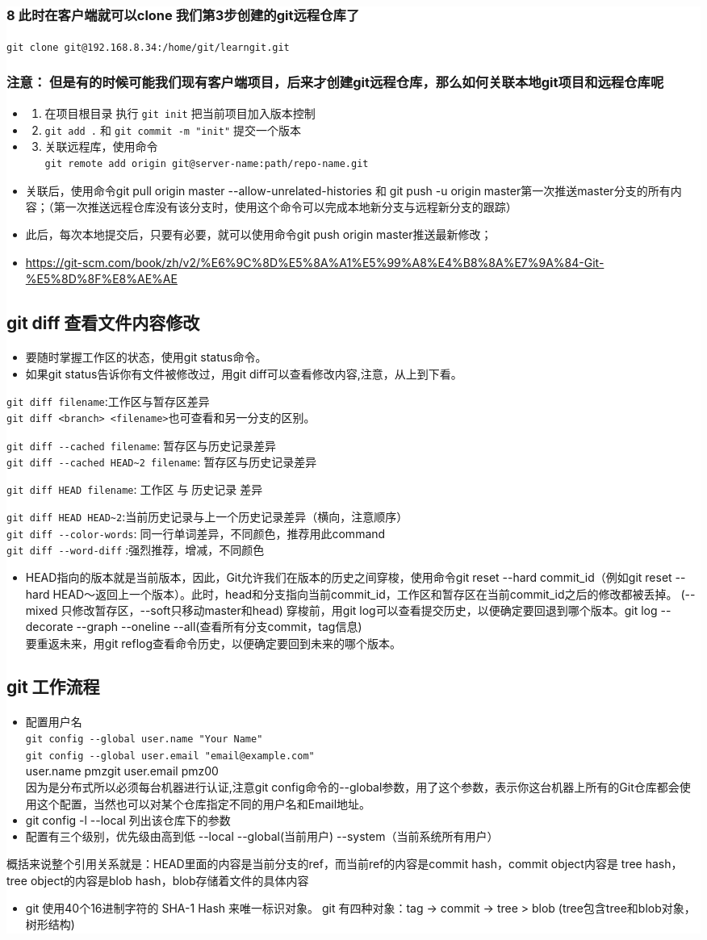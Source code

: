 ### 8 此时在客户端就可以clone 我们第3步创建的git远程仓库了

`git clone git@192.168.8.34:/home/git/learngit.git`  

### 注意： 但是有的时候可能我们现有客户端项目，后来才创建git远程仓库，那么如何关联本地git项目和远程仓库呢
* 1. 在项目根目录 执行 `git init` 把当前项目加入版本控制
* 2. `git add .` 和 `git commit -m "init"` 提交一个版本
* 3. 关联远程库，使用命令  
`git remote add origin git@server-name:path/repo-name.git`
* 关联后，使用命令git pull origin master --allow-unrelated-histories 和 git push -u origin master第一次推送master分支的所有内容；（第一次推送远程仓库没有该分支时，使用这个命令可以完成本地新分支与远程新分支的跟踪）
* 此后，每次本地提交后，只要有必要，就可以使用命令git push origin master推送最新修改；

* https://git-scm.com/book/zh/v2/%E6%9C%8D%E5%8A%A1%E5%99%A8%E4%B8%8A%E7%9A%84-Git-%E5%8D%8F%E8%AE%AE

## git diff 查看文件内容修改
* 要随时掌握工作区的状态，使用git status命令。 
* 如果git status告诉你有文件被修改过，用git diff可以查看修改内容,注意，从上到下看。

`git diff filename`:工作区与暂存区差异     
`git diff <branch> <filename>`也可查看和另一分支的区别。


`git diff --cached filename`: 暂存区与历史记录差异  
`git diff --cached HEAD~2 filename`: 暂存区与历史记录差异 


`git diff HEAD filename`: 工作区 与 历史记录 差异  


`git diff HEAD HEAD~2`:当前历史记录与上一个历史记录差异（横向，注意顺序）  
`git diff --color-words`: 同一行单词差异，不同颜色，推荐用此command  
`git diff --word-diff` :强烈推荐，增减，不同颜色  

* HEAD指向的版本就是当前版本，因此，Git允许我们在版本的历史之间穿梭，使用命令git reset --hard commit_id（例如git reset --hard HEAD～返回上一个版本）。此时，head和分支指向当前commit_id，工作区和暂存区在当前commit_id之后的修改都被丢掉。 (--mixed 只修改暂存区，--soft只移动master和head)
穿梭前，用git log可以查看提交历史，以便确定要回退到哪个版本。git log --decorate --graph --oneline --all(查看所有分支commit，tag信息)  
要重返未来，用git reflog查看命令历史，以便确定要回到未来的哪个版本。 

## git 工作流程

* 配置用户名   
`git config --global user.name "Your Name"`  
`git config --global user.email "email@example.com"`  
user.name pmzgit user.email pmz00  
因为是分布式所以必须每台机器进行认证,注意git config命令的--global参数，用了这个参数，表示你这台机器上所有的Git仓库都会使用这个配置，当然也可以对某个仓库指定不同的用户名和Email地址。
* git config -l --local 列出该仓库下的参数  
* 配置有三个级别，优先级由高到低 --local --global(当前用户) --system（当前系统所有用户）

概括来说整个引用关系就是：HEAD里面的内容是当前分支的ref，而当前ref的内容是commit hash，commit object内容是 tree hash，tree object的内容是blob hash，blob存储着文件的具体内容

* git 使用40个16进制字符的	SHA-1 Hash 来唯一标识对象。	git 有四种对象：tag -> commit -> tree > blob (tree包含tree和blob对象，树形结构)
